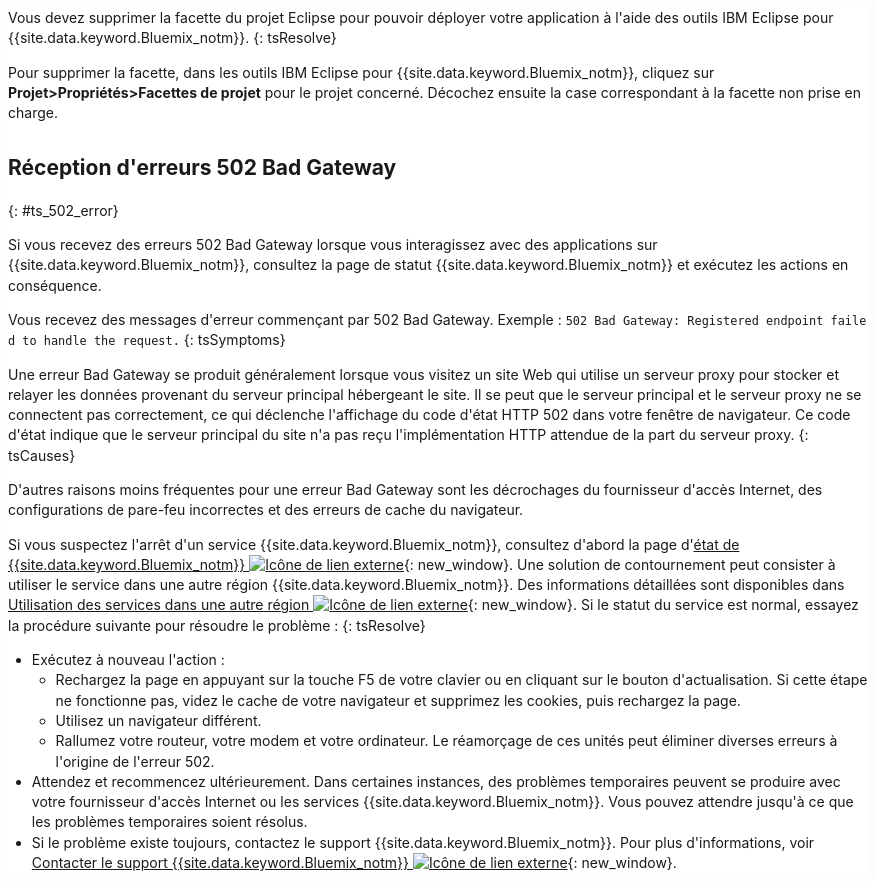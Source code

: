 Vous devez supprimer la facette du projet Eclipse pour pouvoir déployer votre application à l'aide des outils IBM Eclipse pour {{site.data.keyword.Bluemix_notm}}.
{: tsResolve}

Pour supprimer la facette, dans les outils IBM Eclipse pour {{site.data.keyword.Bluemix_notm}}, cliquez sur **Projet>Propriétés>Facettes de projet** pour le projet concerné. Décochez ensuite la case correspondant à la facette non prise en charge.


## Réception d'erreurs 502 Bad Gateway
{: #ts_502_error}

Si vous recevez des erreurs 502 Bad Gateway lorsque vous interagissez avec des applications
sur {{site.data.keyword.Bluemix_notm}},
consultez la page de statut {{site.data.keyword.Bluemix_notm}}
et exécutez les actions en conséquence.

Vous recevez des messages d'erreur commençant par 502 Bad Gateway. Exemple : `502 Bad Gateway: Registered endpoint failed to handle the
request.`
{: tsSymptoms}

Une erreur Bad Gateway se produit généralement lorsque vous visitez un site Web qui utilise un serveur proxy pour stocker et relayer les données provenant du serveur principal hébergeant le site. Il se peut que le serveur principal et le serveur proxy ne se connectent pas correctement, ce qui déclenche l'affichage du code d'état HTTP 502 dans votre fenêtre de navigateur. Ce code d'état indique que le serveur principal du site n'a pas reçu l'implémentation HTTP attendue de la part du serveur proxy.
{: tsCauses}

D'autres raisons moins fréquentes pour une erreur Bad Gateway sont les décrochages du fournisseur d'accès Internet, des configurations de pare-feu incorrectes et des erreurs de cache du navigateur.

Si vous suspectez l'arrêt d'un service {{site.data.keyword.Bluemix_notm}}, consultez d'abord la page d'[état de {{site.data.keyword.Bluemix_notm}} ![Icône de lien externe](../icons/launch-glyph.svg "External link icon")](http://ibm.biz/bluemixstatus){: new_window}. Une solution de contournement peut consister à utiliser le service dans une autre région {{site.data.keyword.Bluemix_notm}}. Des informations détaillées sont disponibles dans [Utilisation des services dans une autre région ![Icône de lien externe](../icons/launch-glyph.svg "External link icon")](/docs/services/reqnsi.html#cross_region_service){: new_window}. Si le statut du service est normal, essayez la procédure suivante pour résoudre le problème :
{: tsResolve}

  * Exécutez à nouveau l'action :
    * Rechargez la page en appuyant sur la touche F5 de votre clavier ou en cliquant sur le bouton d'actualisation. Si cette étape ne fonctionne pas, videz le cache de votre navigateur et supprimez les cookies, puis rechargez la page.
    * Utilisez un navigateur différent.
    * Rallumez votre routeur, votre modem et votre ordinateur. Le réamorçage de ces
unités peut éliminer diverses erreurs à l'origine de l'erreur 502.
  * Attendez et recommencez ultérieurement. Dans certaines instances, des problèmes temporaires peuvent se produire
avec votre fournisseur d'accès Internet ou les services {{site.data.keyword.Bluemix_notm}}. Vous pouvez attendre jusqu'à ce que les problèmes temporaires soient résolus.
  * Si le problème existe toujours, contactez le support {{site.data.keyword.Bluemix_notm}}. Pour plus d'informations, voir [Contacter le support {{site.data.keyword.Bluemix_notm}} ![Icône de lien externe](../icons/launch-glyph.svg "External link icon")](/docs/support/index.html#contacting-bluemix-support){: new_window}.

